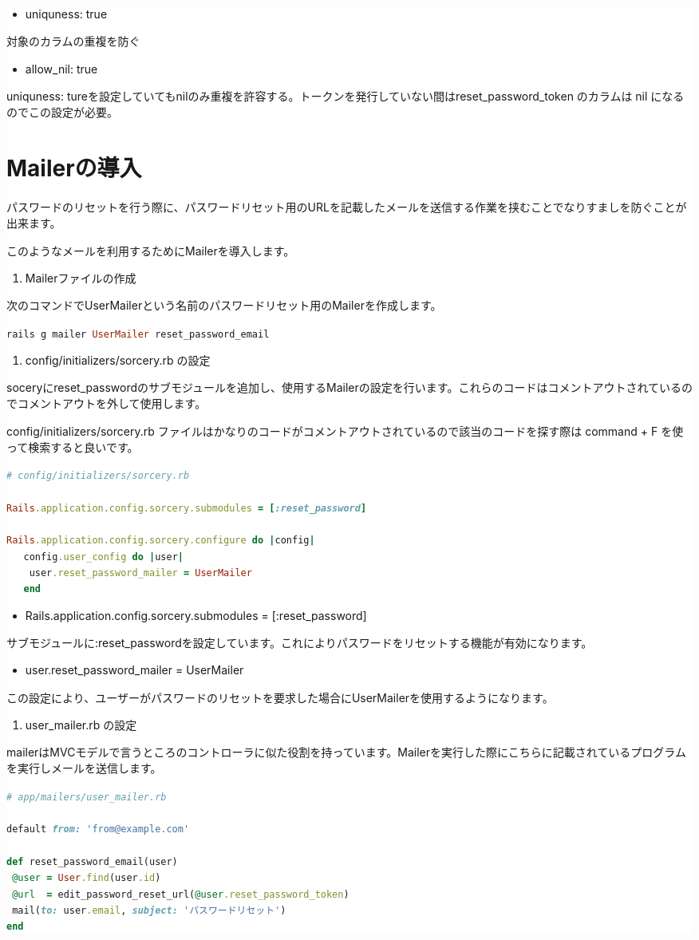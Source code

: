 - uniquness: true

対象のカラムの重複を防ぐ

- allow_nil: true

uniquness: tureを設定していてもnilのみ重複を許容する。トークンを発行していない間はreset_password_token のカラムは nil になるのでこの設定が必要。




# Mailerの導入


パスワードのリセットを行う際に、パスワードリセット用のURLを記載したメールを送信する作業を挟むことでなりすましを防ぐことが出来ます。

このようなメールを利用するためにMailerを導入します。

1. Mailerファイルの作成

次のコマンドでUserMailerという名前のパスワードリセット用のMailerを作成します。

```ruby
rails g mailer UserMailer reset_password_email
```

1. config/initializers/sorcery.rb の設定

soceryにreset_passwordのサブモジュールを追加し、使用するMailerの設定を行います。これらのコードはコメントアウトされているのでコメントアウトを外して使用します。

config/initializers/sorcery.rb ファイルはかなりのコードがコメントアウトされているので該当のコードを探す際は command + F を使って検索すると良いです。

```ruby
# config/initializers/sorcery.rb
 
Rails.application.config.sorcery.submodules = [:reset_password]

Rails.application.config.sorcery.configure do |config|
   config.user_config do |user|
    user.reset_password_mailer = UserMailer
   end
```

- Rails.application.config.sorcery.submodules = [:reset_password]

サブモジュールに:reset_passwordを設定しています。これによりパスワードをリセットする機能が有効になります。

- user.reset_password_mailer = UserMailer

この設定により、ユーザーがパスワードのリセットを要求した場合にUserMailerを使用するようになります。

1. user_mailer.rb の設定

mailerはMVCモデルで言うところのコントローラに似た役割を持っています。Mailerを実行した際にこちらに記載されているプログラムを実行しメールを送信します。

```ruby
# app/mailers/user_mailer.rb

default from: 'from@example.com'

def reset_password_email(user)
 @user = User.find(user.id)
 @url  = edit_password_reset_url(@user.reset_password_token)
 mail(to: user.email, subject: 'パスワードリセット')
end
```
